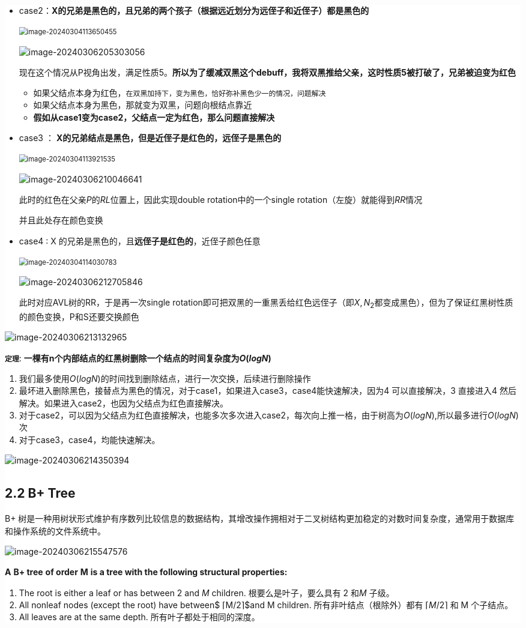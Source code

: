 - case2：**X的兄弟是黑色的，且兄弟的两个孩子（根据远近划分为远侄子和近侄子）都是黑色的**

  <img src="https://zn-typora-image.oss-cn-hangzhou.aliyuncs.com/typora_image/202403071059330.png" alt="image-20240304113650455" style="zoom:80%;" />

  ![image-20240306205303056](https://zn-typora-image.oss-cn-hangzhou.aliyuncs.com/typora_image/202403071059479.png)

  现在这个情况从P视角出发，满足性质5。**所以为了缓减双黑这个debuff，我将双黑推给父亲，这时性质5被打破了，兄弟被迫变为红色**

  - 如果父结点本身为红色，`在双黑加持下，变为黑色，恰好弥补黑色少一的情况，问题解决`
  - 如果父结点本身为黑色，那就变为双黑，问题向根结点靠近
  - **假如从case1变为case2，父结点一定为红色，那么问题直接解决**

  

  

- case3 ： **X的兄弟结点是黑色，但是近侄子是红色的，远侄子是黑色的**

  <img src="https://zn-typora-image.oss-cn-hangzhou.aliyuncs.com/typora_image/202403071059678.png" alt="image-20240304113921535" style="zoom: 80%;" />

  ![image-20240306210046641](https://zn-typora-image.oss-cn-hangzhou.aliyuncs.com/typora_image/202403071059704.png)

  此时的红色在父亲$P$的$RL$位置上，因此实现double rotation中的一个single rotation（左旋）就能得到$RR$情况

  并且此处存在颜色变换

- case4 : X 的兄弟是黑色的，且**远侄子是红色的**，近侄子颜色任意

  <img src="https://zn-typora-image.oss-cn-hangzhou.aliyuncs.com/typora_image/202403071059767.png" alt="image-20240304114030783" style="zoom:80%;" />

  ![image-20240306212705846](https://zn-typora-image.oss-cn-hangzhou.aliyuncs.com/typora_image/202403071059738.png)

  此时对应AVL树的RR，于是再一次single rotation即可把双黑的一重黑丢给红色远侄子（即$X,N_2$都变成黑色），但为了保证红黑树性质的颜色变换，P和S还要交换颜色

![image-20240306213132965](https://zn-typora-image.oss-cn-hangzhou.aliyuncs.com/typora_image/202403071059800.png)

**`定理`**: **一棵有n个内部结点的红黑树删除一个结点的时间复杂度为$O(logN)$**

1. 我们最多使用$O(logN)$的时间找到删除结点，进行一次交换，后续进行删除操作
2. 最坏进入删除黑色，接替点为黑色的情况，对于case1，如果进入case3，case4能快速解决，因为4 可以直接解决，3 直接进入4 然后解决。如果进入case2，也因为父结点为红色直接解决。
3. 对于case2，可以因为父结点为红色直接解决，也能多次多次进入case2，每次向上推一格，由于树高为$O(logN)$,所以最多进行$O(logN)$次
4. 对于case3，case4，均能快速解决。



![image-20240306214350394](https://zn-typora-image.oss-cn-hangzhou.aliyuncs.com/typora_image/202403071059945.png)



## 2.2 B+ Tree

B+ 树是一种用树状形式维护有序数列比较信息的数据结构，其增改操作拥相对于二叉树结构更加稳定的对数时间复杂度，通常用于数据库和操作系统的文件系统中。

![image-20240306215547576](https://zn-typora-image.oss-cn-hangzhou.aliyuncs.com/typora_image/202403071059985.png)

**A** **B+ tree** **of order** **M** **is a tree with the following structural properties:**

1. The root is either a leaf or has between 2 and $M$ children.
   根要么是叶子，要么具有 2 和$M$ 子级。
2. All nonleaf nodes (except the root) have between$ ⌈M/2⌉$and M children.
   所有非叶结点（根除外）都有 ⌈*M*/2⌉ 和 M 个子结点。
3. All leaves are at the same depth.
   所有叶子都处于相同的深度。
